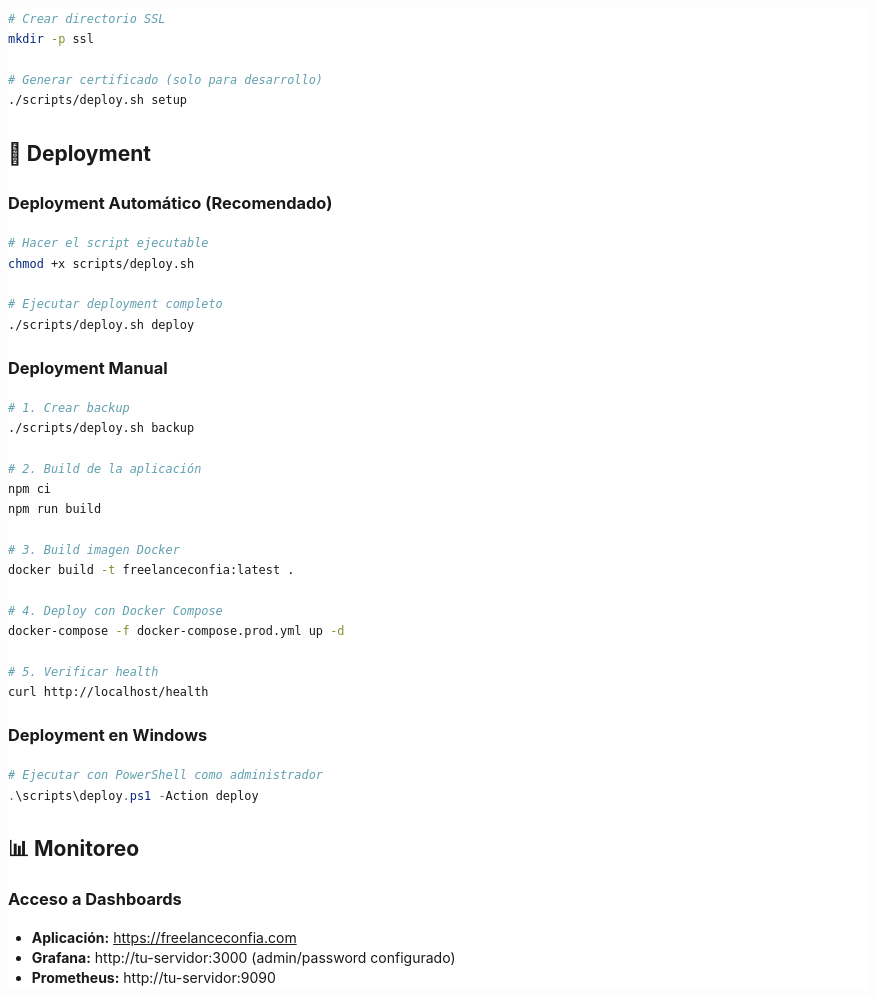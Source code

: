 ```bash
# Crear directorio SSL
mkdir -p ssl

# Generar certificado (solo para desarrollo)
./scripts/deploy.sh setup
```

## 🚀 Deployment

### Deployment Automático (Recomendado)

```bash
# Hacer el script ejecutable
chmod +x scripts/deploy.sh

# Ejecutar deployment completo
./scripts/deploy.sh deploy
```

### Deployment Manual

```bash
# 1. Crear backup
./scripts/deploy.sh backup

# 2. Build de la aplicación
npm ci
npm run build

# 3. Build imagen Docker
docker build -t freelanceconfia:latest .

# 4. Deploy con Docker Compose
docker-compose -f docker-compose.prod.yml up -d

# 5. Verificar health
curl http://localhost/health
```

### Deployment en Windows

```powershell
# Ejecutar con PowerShell como administrador
.\scripts\deploy.ps1 -Action deploy
```

## 📊 Monitoreo

### Acceso a Dashboards

- **Aplicación:** https://freelanceconfia.com
- **Grafana:** http://tu-servidor:3000 (admin/password configurado)
- **Prometheus:** http://tu-servidor:9090
